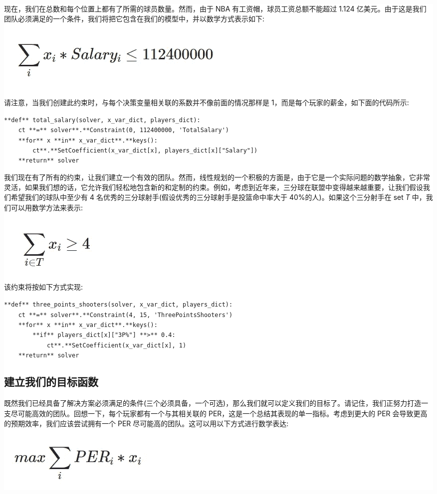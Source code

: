 现在，我们在总数和每个位置上都有了所需的球员数量。然而，由于 NBA 有工资帽，球员工资总额不能超过 1.124 亿美元。由于这是我们团队必须满足的一个条件，我们将把它包含在我们的模型中，并以数学方式表示如下:

![](img/cc48aca24aac947b5533741e86a8268e.png)

请注意，当我们创建此约束时，与每个决策变量相关联的系数并不像前面的情况那样是 1，而是每个玩家的薪金，如下面的代码所示:

```
**def** total_salary(solver, x_var_dict, players_dict):
    ct **=** solver**.**Constraint(0, 112400000, 'TotalSalary')
    **for** x **in** x_var_dict**.**keys():
        ct**.**SetCoefficient(x_var_dict[x], players_dict[x]["Salary"])
    **return** solver
```

我们现在有了所有的约束，让我们建立一个有效的团队。然而，线性规划的一个积极的方面是，由于它是一个实际问题的数学抽象，它非常灵活，如果我们想的话，它允许我们轻松地包含新的和定制的约束。例如，考虑到近年来，三分球在联盟中变得越来越重要，让我们假设我们希望我们的球队中至少有 4 名优秀的三分球射手(假设优秀的三分球射手是投篮命中率大于 40%的人)。如果这个三分射手在 set *T* 中，我们可以用数学方法来表示:

![](img/181b11b43a80963bc4c3009ff331e93f.png)

该约束将按如下方式实现:

```
**def** three_points_shooters(solver, x_var_dict, players_dict):
    ct **=** solver**.**Constraint(4, 15, 'ThreePointsShooters')
    **for** x **in** x_var_dict**.**keys():
        **if** players_dict[x]["3P%"] **>** 0.4:
            ct**.**SetCoefficient(x_var_dict[x], 1)
    **return** solver
```

## **建立我们的目标函数**

既然我们已经具备了解决方案必须满足的条件(三个必须具备，一个可选)，那么我们就可以定义我们的目标了。请记住，我们正努力打造一支尽可能高效的团队。回想一下，每个玩家都有一个与其相关联的 PER，这是一个总结其表现的单一指标。考虑到更大的 PER 会导致更高的预期效率，我们应该尝试拥有一个 PER 尽可能高的团队。这可以用以下方式进行数学表达:

![](img/cd13cf027841c37558ff3aff7dbac5a6.png)
